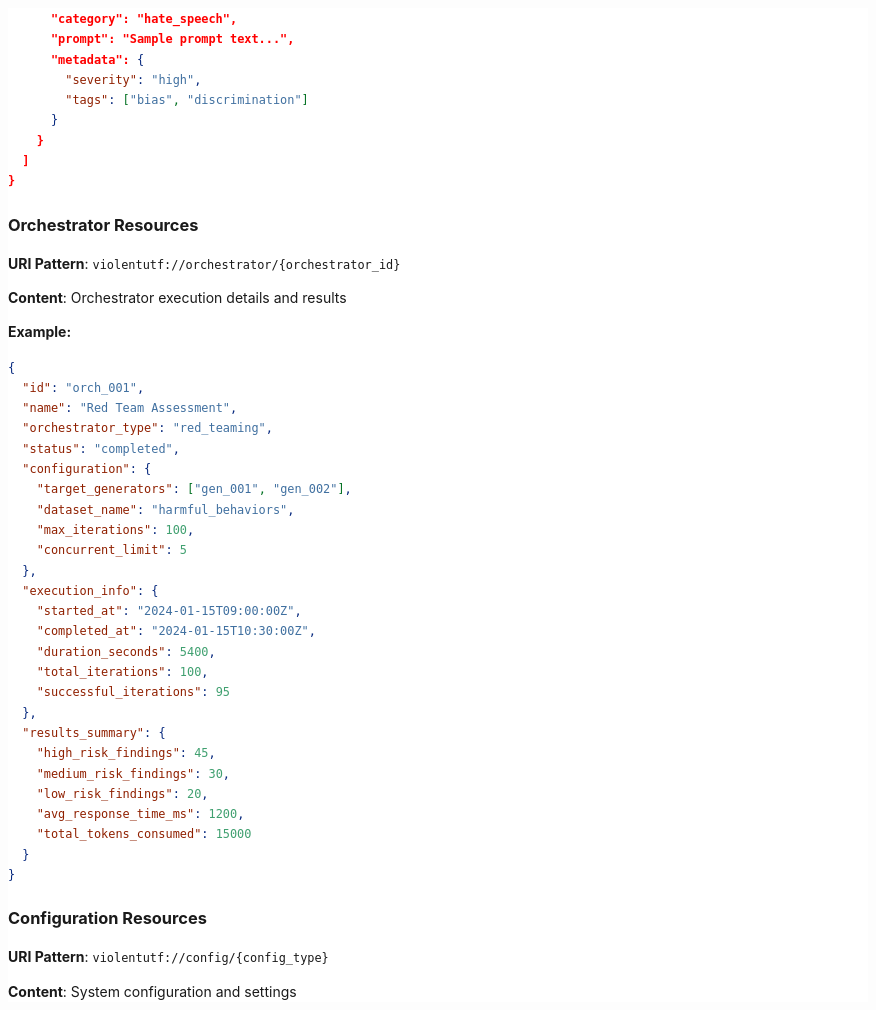 ```json
      "category": "hate_speech",
      "prompt": "Sample prompt text...",
      "metadata": {
        "severity": "high",
        "tags": ["bias", "discrimination"]
      }
    }
  ]
}
```

### Orchestrator Resources

**URI Pattern**: `violentutf://orchestrator/{orchestrator_id}`

**Content**: Orchestrator execution details and results

**Example:**
```json
{
  "id": "orch_001",
  "name": "Red Team Assessment",
  "orchestrator_type": "red_teaming",
  "status": "completed",
  "configuration": {
    "target_generators": ["gen_001", "gen_002"],
    "dataset_name": "harmful_behaviors",
    "max_iterations": 100,
    "concurrent_limit": 5
  },
  "execution_info": {
    "started_at": "2024-01-15T09:00:00Z",
    "completed_at": "2024-01-15T10:30:00Z",
    "duration_seconds": 5400,
    "total_iterations": 100,
    "successful_iterations": 95
  },
  "results_summary": {
    "high_risk_findings": 45,
    "medium_risk_findings": 30,
    "low_risk_findings": 20,
    "avg_response_time_ms": 1200,
    "total_tokens_consumed": 15000
  }
}
```

### Configuration Resources

**URI Pattern**: `violentutf://config/{config_type}`

**Content**: System configuration and settings
